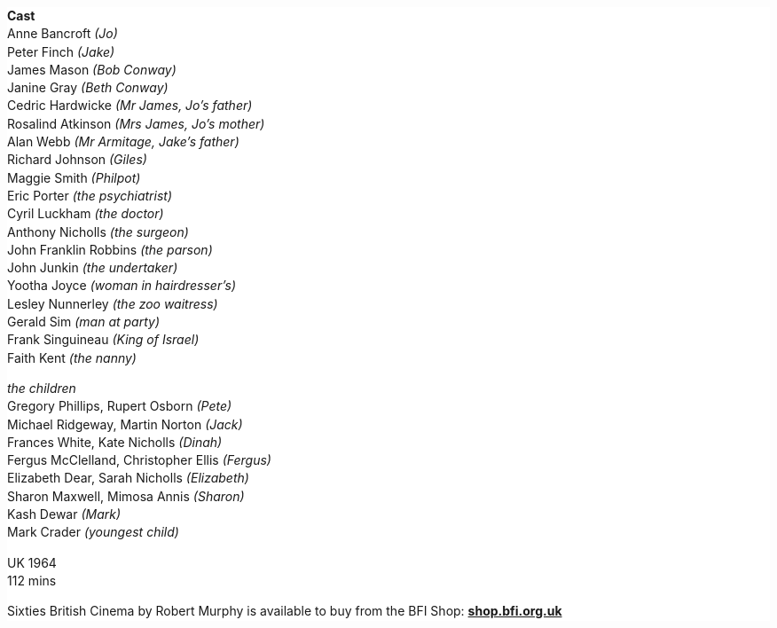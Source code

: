 **Cast**<br>
Anne Bancroft  _(Jo)_  
Peter Finch  _(Jake)_  
James Mason  _(Bob Conway)_  
Janine Gray  _(Beth Conway)_  
Cedric Hardwicke  _(Mr James, Jo’s father)_  
Rosalind Atkinson  _(Mrs James, Jo’s mother)_  
Alan Webb  _(Mr Armitage, Jake’s father)_  
Richard Johnson  _(Giles)_  
Maggie Smith  _(Philpot)_  
Eric Porter  _(the psychiatrist)_  
Cyril Luckham  _(the doctor)_  
Anthony Nicholls  _(the surgeon)_  
John Franklin Robbins  _(the parson)_  
John Junkin  _(the undertaker)_  
Yootha Joyce  _(woman in hairdresser’s)_  
Lesley Nunnerley  _(the zoo waitress)_  
Gerald Sim  _(man at party)_  
Frank Singuineau  _(King of Israel)_  
Faith Kent  _(the nanny)_<br>

_the children_<br>
Gregory Phillips, Rupert Osborn  _(Pete)_  
Michael Ridgeway, Martin Norton  _(Jack)_  
Frances White, Kate Nicholls  _(Dinah)_  
Fergus McClelland, Christopher Ellis  _(Fergus)_  
Elizabeth Dear, Sarah Nicholls  _(Elizabeth)_  
Sharon Maxwell, Mimosa Annis  _(Sharon)_  
Kash Dewar  _(Mark)_  
Mark Crader  _(youngest child)_<br>

UK 1964<br>
112 mins<br>


Sixties British Cinema by Robert Murphy is available to buy from the BFI Shop: [**shop.bfi.org.uk**](https://shop.bfi.org.uk)<br> 